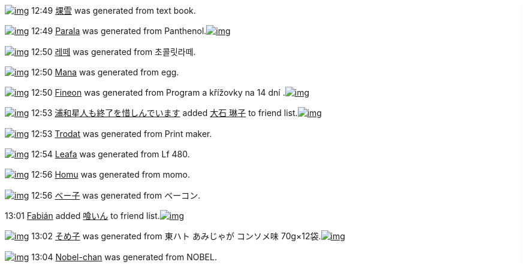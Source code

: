 [![img](http://www.deviantsart.com/349j22i.png)](http://www.barcodekanojo.com/kanojo/3175585/%E5%A0%81%E9%9B%AA) 12:49 [堁雪](http://www.barcodekanojo.com/kanojo/3175585/%E5%A0%81%E9%9B%AA) was generated from text book.

[![img](http://www.deviantsart.com/2ub4r03.png)](http://www.barcodekanojo.com/kanojo/3175586/Parala) 12:49 [Parala](http://www.barcodekanojo.com/kanojo/3175586/Parala) was generated from Panthenol.[![img](http://www.deviantsart.com/3g7fj8u.jpeg)](http://www.barcodekanojo.com/product_images/barcode/5985487/1415591313/50x50xPanthenol.jpg,qw=88,ah=88.pagespeed.ic.eVNikyEW4D.jpg)

[![img](http://www.deviantsart.com/3fdm9r4.png)](http://www.barcodekanojo.com/kanojo/3175587/%EB%A0%88%EB%96%BC) 12:50 [레떼](http://www.barcodekanojo.com/kanojo/3175587/%EB%A0%88%EB%96%BC) was generated from 초콜릿라떼.

[![img](http://www.deviantsart.com/3krjuf9.png)](http://www.barcodekanojo.com/kanojo/3175588/Mana) 12:50 [Mana](http://www.barcodekanojo.com/kanojo/3175588/Mana) was generated from egg.

[![img](http://www.deviantsart.com/70m43d.png)](http://www.barcodekanojo.com/kanojo/3175589/Fineon) 12:50 [Fineon](http://www.barcodekanojo.com/kanojo/3175589/Fineon) was generated from Program a křížovky na 14 dní .[![img](http://www.deviantsart.com/3a5jtkp.jpeg)](http://www.barcodekanojo.com/product_images/barcode/5985490/1415591429/Program%20a%20k%C5%99%C3%AD%C5%BEovky%20na%2014%20dn%C3%AD%20.jpg)

[![img](http://www.deviantsart.com/2qdd2m5.jpeg)](http://www.barcodekanojo.com/user/407831/%E6%B5%A6%E5%92%8C%E6%98%9F%E4%BA%BA%E3%82%82%E7%B5%82%E4%BA%86%E3%82%92%E6%83%9C%E3%81%97%E3%82%93%E3%81%A7%E3%81%84%E3%81%BE%E3%81%99) 12:53 [浦和星人も終了を惜しんでいます](http://www.barcodekanojo.com/user/407831/%E6%B5%A6%E5%92%8C%E6%98%9F%E4%BA%BA%E3%82%82%E7%B5%82%E4%BA%86%E3%82%92%E6%83%9C%E3%81%97%E3%82%93%E3%81%A7%E3%81%84%E3%81%BE%E3%81%99) added [大石 琳子](http://www.barcodekanojo.com/kanojo/3136102/%E5%A4%A7%E7%9F%B3%20%E7%90%B3%E5%AD%90) to friend list.[![img](http://www.deviantsart.com/10f0t6j.png)](http://www.barcodekanojo.com/kanojo/3136102/%E5%A4%A7%E7%9F%B3%20%E7%90%B3%E5%AD%90)

[![img](http://www.deviantsart.com/38ps140.png)](http://www.barcodekanojo.com/kanojo/3175590/Trodat) 12:53 [Trodat](http://www.barcodekanojo.com/kanojo/3175590/Trodat) was generated from Print maker.

[![img](http://www.deviantsart.com/3ev6va3.png)](http://www.barcodekanojo.com/kanojo/3175591/Leafa) 12:54 [Leafa](http://www.barcodekanojo.com/kanojo/3175591/Leafa) was generated from Lf 480.

[![img](http://www.deviantsart.com/3ov0vcv.png)](http://www.barcodekanojo.com/kanojo/3175592/Homu) 12:56 [Homu](http://www.barcodekanojo.com/kanojo/3175592/Homu) was generated from momo.

[![img](http://www.deviantsart.com/2vtjllv.png)](http://www.barcodekanojo.com/kanojo/3175593/%E3%83%99%E3%83%BC%E5%AD%90) 12:56 [ベー子](http://www.barcodekanojo.com/kanojo/3175593/%E3%83%99%E3%83%BC%E5%AD%90) was generated from ベーコン.

13:01 [Fabián](http://www.barcodekanojo.com/user/493348/Fabi%C3%A1n) added [喰いん](http://www.barcodekanojo.com/kanojo/2900590/%E5%96%B0%E3%81%84%E3%82%93) to friend list.[![img](http://www.deviantsart.com/1gsodkp.png)](http://www.barcodekanojo.com/kanojo/2900590/%E5%96%B0%E3%81%84%E3%82%93)

[![img](http://www.deviantsart.com/11aqi4s.png)](http://www.barcodekanojo.com/kanojo/3175594/%E3%81%9D%E3%82%81%E5%AD%90) 13:02 [そめ子](http://www.barcodekanojo.com/kanojo/3175594/%E3%81%9D%E3%82%81%E5%AD%90) was generated from 東ハト あみじゃが コンソメ味 70g×12袋.[![img](http://www.deviantsart.com/3snu7n8.jpeg)](http://www.barcodekanojo.com/product_images/barcode/5985497/1415592136/%E6%9D%B1%E3%83%8F%E3%83%88%20%E3%81%82%E3%81%BF%E3%81%98%E3%82%83%E3%81%8C%20%E3%82%B3%E3%83%B3%E3%82%BD%E3%83%A1%E5%91%B3%2070g%C3%9712%E8%A2%8B.jpg)

[![img](http://www.deviantsart.com/36ujhfg.png)](http://www.barcodekanojo.com/kanojo/3175595/Nobel-chan) 13:04 [Nobel-chan](http://www.barcodekanojo.com/kanojo/3175595/Nobel-chan) was generated from NOBEL.
